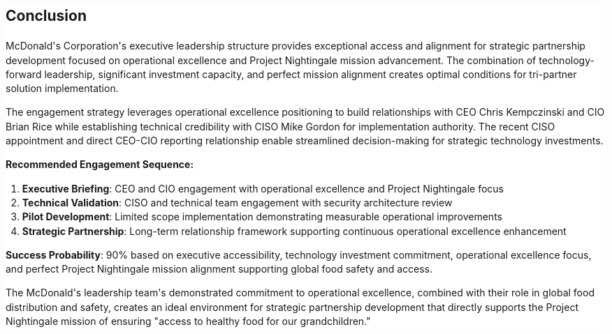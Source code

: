 
## Conclusion

McDonald's Corporation's executive leadership structure provides exceptional access and alignment for strategic partnership development focused on operational excellence and Project Nightingale mission advancement. The combination of technology-forward leadership, significant investment capacity, and perfect mission alignment creates optimal conditions for tri-partner solution implementation.

The engagement strategy leverages operational excellence positioning to build relationships with CEO Chris Kempczinski and CIO Brian Rice while establishing technical credibility with CISO Mike Gordon for implementation authority. The recent CISO appointment and direct CEO-CIO reporting relationship enable streamlined decision-making for strategic technology investments.

**Recommended Engagement Sequence:**
1. **Executive Briefing**: CEO and CIO engagement with operational excellence and Project Nightingale focus
2. **Technical Validation**: CISO and technical team engagement with security architecture review
3. **Pilot Development**: Limited scope implementation demonstrating measurable operational improvements
4. **Strategic Partnership**: Long-term relationship framework supporting continuous operational excellence enhancement

**Success Probability**: 90% based on executive accessibility, technology investment commitment, operational excellence focus, and perfect Project Nightingale mission alignment supporting global food safety and access.

The McDonald's leadership team's demonstrated commitment to operational excellence, combined with their role in global food distribution and safety, creates an ideal environment for strategic partnership development that directly supports the Project Nightingale mission of ensuring "access to healthy food for our grandchildren."